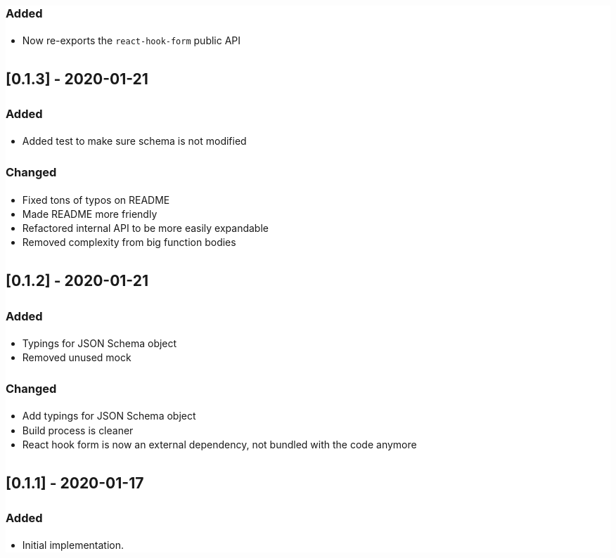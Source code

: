 ### Added

- Now re-exports the `react-hook-form` public API

## [0.1.3] - 2020-01-21

### Added

- Added test to make sure schema is not modified

### Changed

- Fixed tons of typos on README
- Made README more friendly
- Refactored internal API to be more easily expandable
- Removed complexity from big function bodies

## [0.1.2] - 2020-01-21

### Added

- Typings for JSON Schema object
- Removed unused mock

### Changed

- Add typings for JSON Schema object
- Build process is cleaner
- React hook form is now an external dependency, not bundled with the code anymore

## [0.1.1] - 2020-01-17

### Added

- Initial implementation.
